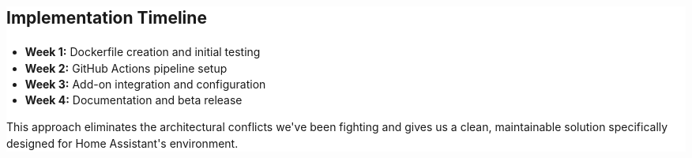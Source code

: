 ## Implementation Timeline

- **Week 1:** Dockerfile creation and initial testing
- **Week 2:** GitHub Actions pipeline setup
- **Week 3:** Add-on integration and configuration
- **Week 4:** Documentation and beta release

This approach eliminates the architectural conflicts we've been fighting and gives us a clean, maintainable solution specifically designed for Home Assistant's environment.
